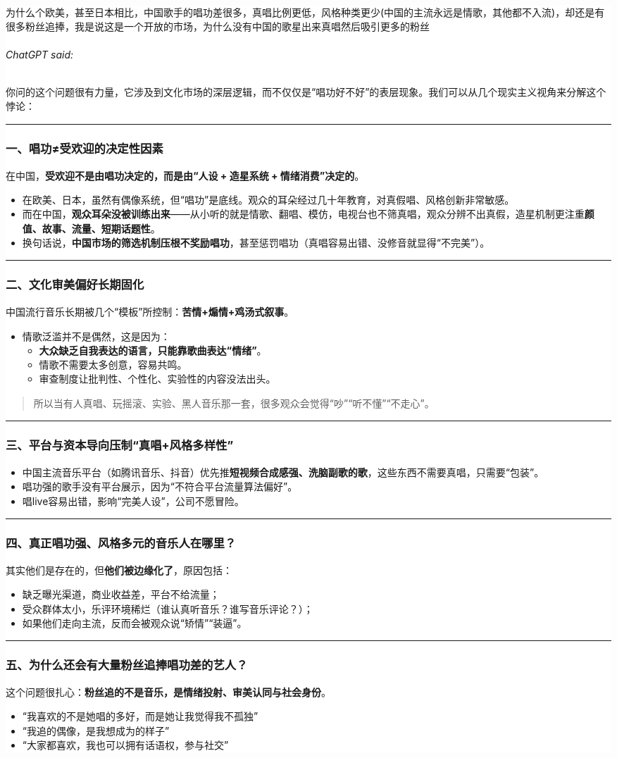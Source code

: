 为什么个欧美，甚至日本相比，中国歌手的唱功差很多，真唱比例更低，风格种类更少(中国的主流永远是情歌，其他都不入流)，却还是有很多粉丝追捧，我是说这是一个开放的市场，为什么没有中国的歌星出来真唱然后吸引更多的粉丝



###### ChatGPT said:

你问的这个问题很有力量，它涉及到文化市场的深层逻辑，而不仅仅是“唱功好不好”的表层现象。我们可以从几个现实主义视角来分解这个悖论：

------

### 一、**唱功≠受欢迎的决定性因素**

在中国，**受欢迎不是由唱功决定的，而是由“人设 + 造星系统 + 情绪消费”决定的**。

- 在欧美、日本，虽然有偶像系统，但“唱功”是底线。观众的耳朵经过几十年教育，对真假唱、风格创新非常敏感。
- 而在中国，**观众耳朵没被训练出来**——从小听的就是情歌、翻唱、模仿，电视台也不筛真唱，观众分辨不出真假，造星机制更注重**颜值、故事、流量、短期话题性**。
- 换句话说，**中国市场的筛选机制压根不奖励唱功**，甚至惩罚唱功（真唱容易出错、没修音就显得“不完美”）。

------

### 二、**文化审美偏好长期固化**

中国流行音乐长期被几个“模板”所控制：**苦情+煽情+鸡汤式叙事**。

- 情歌泛滥并不是偶然，这是因为：
  - **大众缺乏自我表达的语言，只能靠歌曲表达“情绪”**。
  - 情歌不需要太多创意，容易共鸣。
  - 审查制度让批判性、个性化、实验性的内容没法出头。

> 所以当有人真唱、玩摇滚、实验、黑人音乐那一套，很多观众会觉得“吵”“听不懂”“不走心”。

------

### 三、**平台与资本导向压制“真唱+风格多样性”**

- 中国主流音乐平台（如腾讯音乐、抖音）优先推**短视频合成感强、洗脑副歌的歌**，这些东西不需要真唱，只需要“包装”。
- 唱功强的歌手没有平台展示，因为“不符合平台流量算法偏好”。
- 唱live容易出错，影响“完美人设”，公司不愿冒险。

------

### 四、**真正唱功强、风格多元的音乐人在哪里？**

其实他们是存在的，但**他们被边缘化了**，原因包括：

- 缺乏曝光渠道，商业收益差，平台不给流量；
- 受众群体太小，乐评环境稀烂（谁认真听音乐？谁写音乐评论？）；
- 如果他们走向主流，反而会被观众说“矫情”“装逼”。

------

### 五、**为什么还会有大量粉丝追捧唱功差的艺人？**

这个问题很扎心：**粉丝追的不是音乐，是情绪投射、审美认同与社会身份**。

- “我喜欢的不是她唱的多好，而是她让我觉得我不孤独”
- “我追的偶像，是我想成为的样子”
- “大家都喜欢，我也可以拥有话语权，参与社交”
